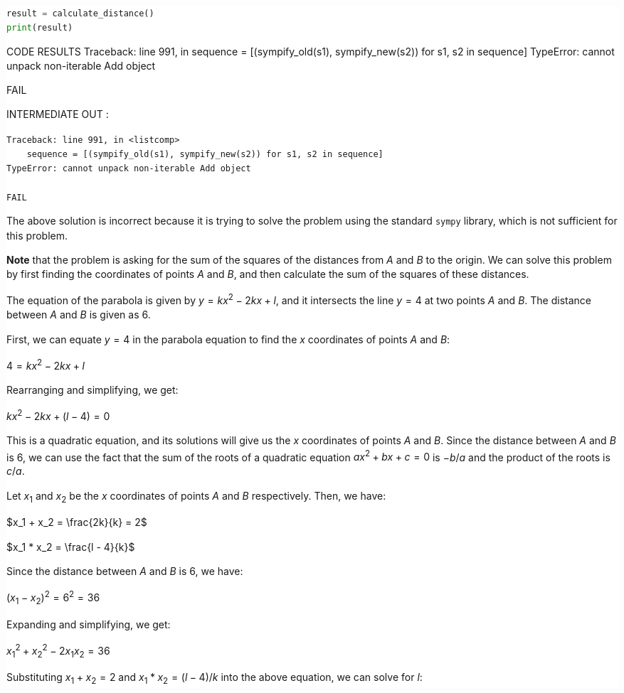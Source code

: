  ```python
result = calculate_distance()
print(result)
```

CODE RESULTS Traceback: line 991, in <listcomp>
    sequence = [(sympify_old(s1), sympify_new(s2)) for s1, s2 in sequence]
TypeError: cannot unpack non-iterable Add object

FAIL


INTERMEDIATE OUT :
```output
Traceback: line 991, in <listcomp>
    sequence = [(sympify_old(s1), sympify_new(s2)) for s1, s2 in sequence]
TypeError: cannot unpack non-iterable Add object

FAIL

```
The above solution is incorrect because it is trying to solve the problem using the standard `sympy` library, which is not sufficient for this problem.

**Note** that the problem is asking for the sum of the squares of the distances from $A$ and $B$ to the origin. We can solve this problem by first finding the coordinates of points $A$ and $B$, and then calculate the sum of the squares of these distances.

The equation of the parabola is given by $y = kx^2 - 2kx + l$, and it intersects the line $y = 4$ at two points $A$ and $B$. The distance between $A$ and $B$ is given as $6$.

First, we can equate $y = 4$ in the parabola equation to find the $x$ coordinates of points $A$ and $B$:

$4 = kx^2 - 2kx + l$

Rearranging and simplifying, we get:

$kx^2 - 2kx + (l - 4) = 0$

This is a quadratic equation, and its solutions will give us the $x$ coordinates of points $A$ and $B$. Since the distance between $A$ and $B$ is $6$, we can use the fact that the sum of the roots of a quadratic equation $ax^2 + bx + c = 0$ is $-b/a$ and the product of the roots is $c/a$.

Let $x_1$ and $x_2$ be the $x$ coordinates of points $A$ and $B$ respectively. Then, we have:

$x_1 + x_2 = \frac{2k}{k} = 2$

$x_1 * x_2 = \frac{l - 4}{k}$

Since the distance between $A$ and $B$ is $6$, we have:

$(x_1 - x_2)^2 = 6^2 = 36$

Expanding and simplifying, we get:

$x_1^2 + x_2^2 - 2x_1x_2 = 36$

Substituting $x_1 + x_2 = 2$ and $x_1 * x_2 = (l - 4)/k$ into the above equation, we can solve for $l$:
